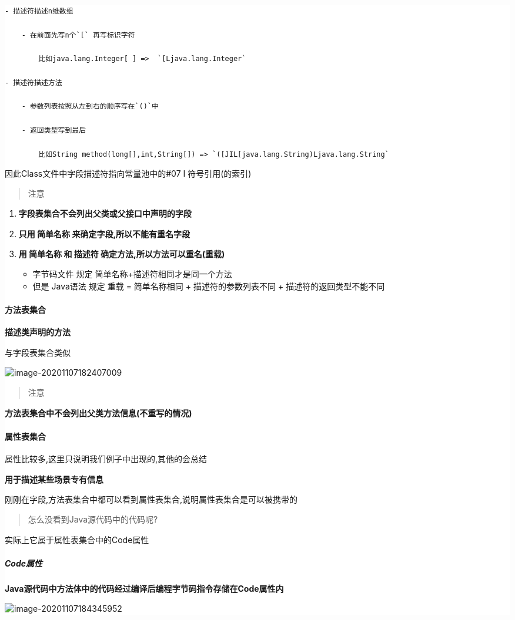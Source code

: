 	- 描述符描述n维数组

		- 在前面先写n个`[` 再写标识字符

			比如java.lang.Integer[ ] =>  `[Ljava.lang.Integer`

	- 描述符描述方法

		- 参数列表按照从左到右的顺序写在`()`中

		- 返回类型写到最后

			比如String method(long[],int,String[]) => `([JIL[java.lang.String)Ljava.lang.String`

因此Class文件中字段描述符指向常量池中的#07 I 符号引用(的索引)



> 注意

1. **字段表集合不会列出父类或父接口中声明的字段**

2. **只用 简单名称 来确定字段,所以不能有重名字段**

3. **用 简单名称 和 描述符  确定方法,所以方法可以重名(重载)**

	- 字节码文件 规定 简单名称+描述符相同才是同一个方法
	- 但是 Java语法 规定 重载 = 简单名称相同 +  描述符的参数列表不同 + 描述符的返回类型不能不同

	



#### 方法表集合

**描述类声明的方法**

与字段表集合类似

![image-20201107182407009](D:/Tc.l/学习/笔记/Java学习路线/01_Java基础/3_JVM/深入理解Java虚拟机/2_字节码与类加载篇/类文件结构.assets/image-20201107182407009.png)

> 注意

**方法表集合中不会列出父类方法信息(不重写的情况)**





#### 属性表集合

属性比较多,这里只说明我们例子中出现的,其他的会总结

**用于描述某些场景专有信息**

刚刚在字段,方法表集合中都可以看到属性表集合,说明属性表集合是可以被携带的

> 怎么没看到Java源代码中的代码呢?

实际上它属于属性表集合中的Code属性

##### Code属性

**Java源代码中方法体中的代码经过编译后编程字节码指令存储在Code属性内**

![image-20201107184345952](D:/Tc.l/学习/笔记/Java学习路线/01_Java基础/3_JVM/深入理解Java虚拟机/2_字节码与类加载篇/类文件结构.assets/image-20201107184345952.png)
